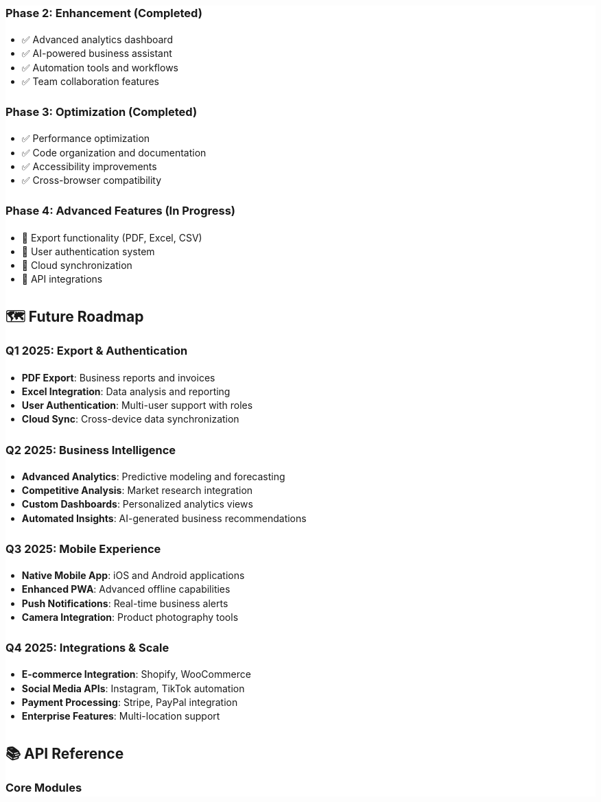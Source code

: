 ### Phase 2: Enhancement (Completed)
- ✅ Advanced analytics dashboard
- ✅ AI-powered business assistant
- ✅ Automation tools and workflows
- ✅ Team collaboration features

### Phase 3: Optimization (Completed)
- ✅ Performance optimization
- ✅ Code organization and documentation
- ✅ Accessibility improvements
- ✅ Cross-browser compatibility

### Phase 4: Advanced Features (In Progress)
- 🔄 Export functionality (PDF, Excel, CSV)
- 🔄 User authentication system
- 🔄 Cloud synchronization
- 🔄 API integrations

## 🗺️ Future Roadmap

### Q1 2025: Export & Authentication
- **PDF Export**: Business reports and invoices
- **Excel Integration**: Data analysis and reporting
- **User Authentication**: Multi-user support with roles
- **Cloud Sync**: Cross-device data synchronization

### Q2 2025: Business Intelligence
- **Advanced Analytics**: Predictive modeling and forecasting
- **Competitive Analysis**: Market research integration
- **Custom Dashboards**: Personalized analytics views
- **Automated Insights**: AI-generated business recommendations

### Q3 2025: Mobile Experience
- **Native Mobile App**: iOS and Android applications
- **Enhanced PWA**: Advanced offline capabilities
- **Push Notifications**: Real-time business alerts
- **Camera Integration**: Product photography tools

### Q4 2025: Integrations & Scale
- **E-commerce Integration**: Shopify, WooCommerce
- **Social Media APIs**: Instagram, TikTok automation
- **Payment Processing**: Stripe, PayPal integration
- **Enterprise Features**: Multi-location support

## 📚 API Reference

### Core Modules
